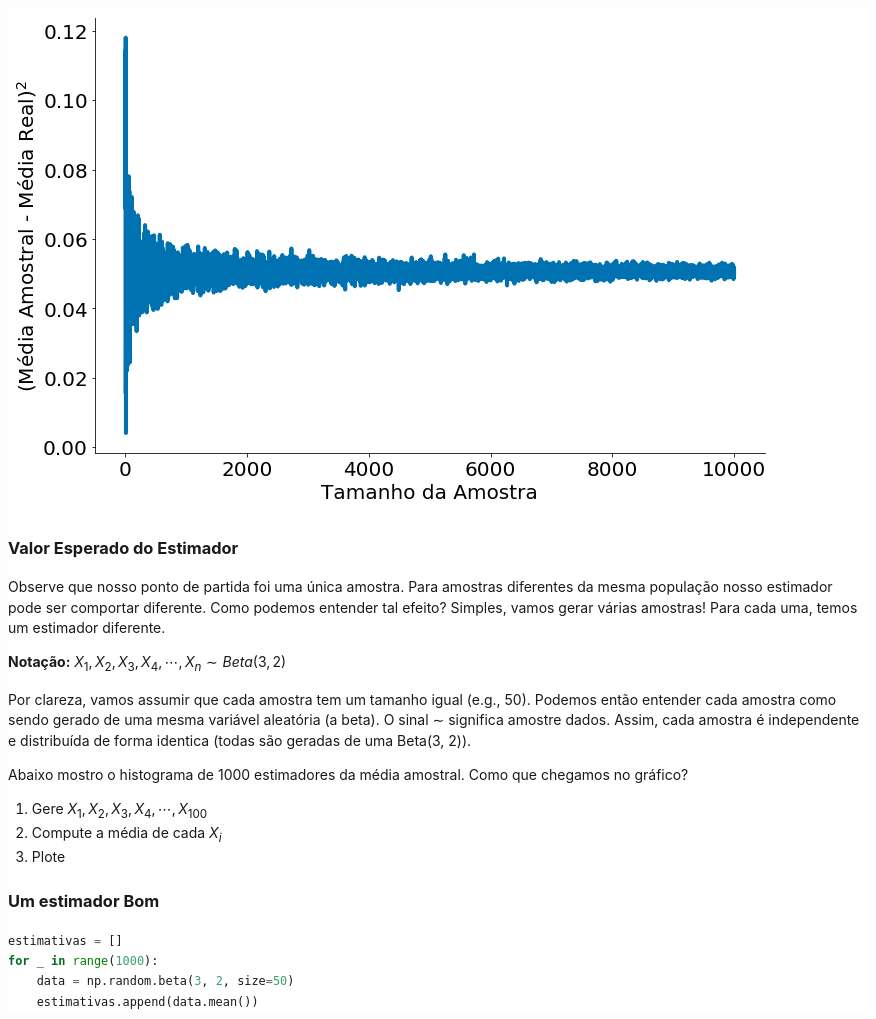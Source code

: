 
![png](Aula07-Risco_files/Aula07-Risco_11_0.png)


### Valor Esperado do Estimador

Observe que nosso ponto de partida foi uma única amostra. Para amostras diferentes da mesma população nosso estimador pode ser comportar diferente. Como podemos entender tal efeito? Simples, vamos gerar várias amostras! Para cada uma, temos um estimador diferente. 

**Notação:** $X_1, X_2, X_3, X_4, \cdots, X_n \sim Beta(3, 2)$

Por clareza, vamos assumir que cada amostra tem um tamanho igual (e.g., 50). Podemos então entender cada amostra como sendo gerado de uma mesma variável aleatória (a beta). O sinal $\sim$ significa amostre dados. Assim, cada amostra é independente e distribuída de forma identica (todas são geradas de uma Beta(3, 2)).

Abaixo mostro o histograma de 1000 estimadores da média amostral. Como que chegamos no gráfico?
1. Gere $X_1, X_2, X_3, X_4, \cdots, X_{100}$
1. Compute a média de cada $X_i$
1. Plote

### Um estimador Bom


```python
estimativas = []
for _ in range(1000):
    data = np.random.beta(3, 2, size=50)
    estimativas.append(data.mean())
```
